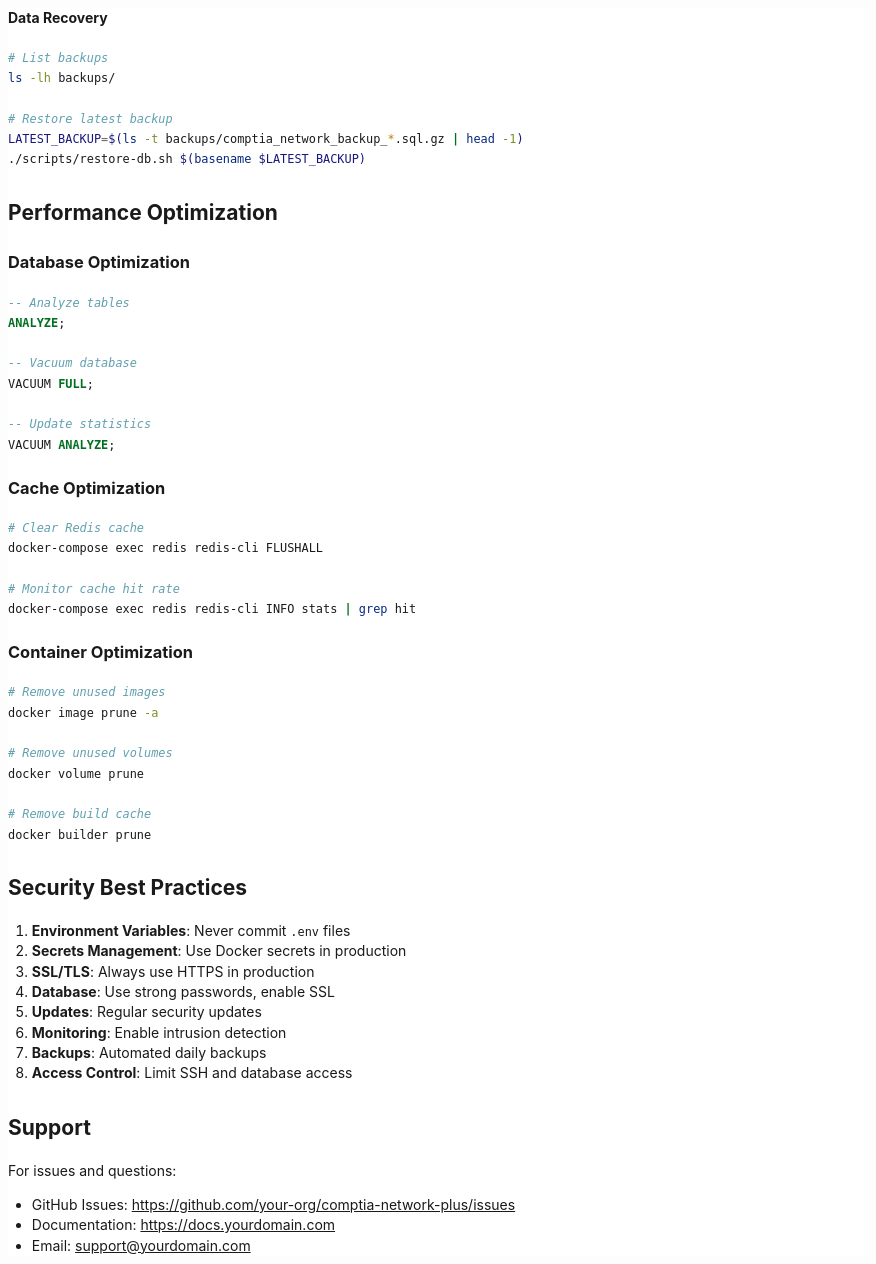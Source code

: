 #### Data Recovery
```bash
# List backups
ls -lh backups/

# Restore latest backup
LATEST_BACKUP=$(ls -t backups/comptia_network_backup_*.sql.gz | head -1)
./scripts/restore-db.sh $(basename $LATEST_BACKUP)
```

## Performance Optimization

### Database Optimization
```sql
-- Analyze tables
ANALYZE;

-- Vacuum database
VACUUM FULL;

-- Update statistics
VACUUM ANALYZE;
```

### Cache Optimization
```bash
# Clear Redis cache
docker-compose exec redis redis-cli FLUSHALL

# Monitor cache hit rate
docker-compose exec redis redis-cli INFO stats | grep hit
```

### Container Optimization
```bash
# Remove unused images
docker image prune -a

# Remove unused volumes
docker volume prune

# Remove build cache
docker builder prune
```

## Security Best Practices

1. **Environment Variables**: Never commit `.env` files
2. **Secrets Management**: Use Docker secrets in production
3. **SSL/TLS**: Always use HTTPS in production
4. **Database**: Use strong passwords, enable SSL
5. **Updates**: Regular security updates
6. **Monitoring**: Enable intrusion detection
7. **Backups**: Automated daily backups
8. **Access Control**: Limit SSH and database access

## Support

For issues and questions:
- GitHub Issues: https://github.com/your-org/comptia-network-plus/issues
- Documentation: https://docs.yourdomain.com
- Email: support@yourdomain.com
